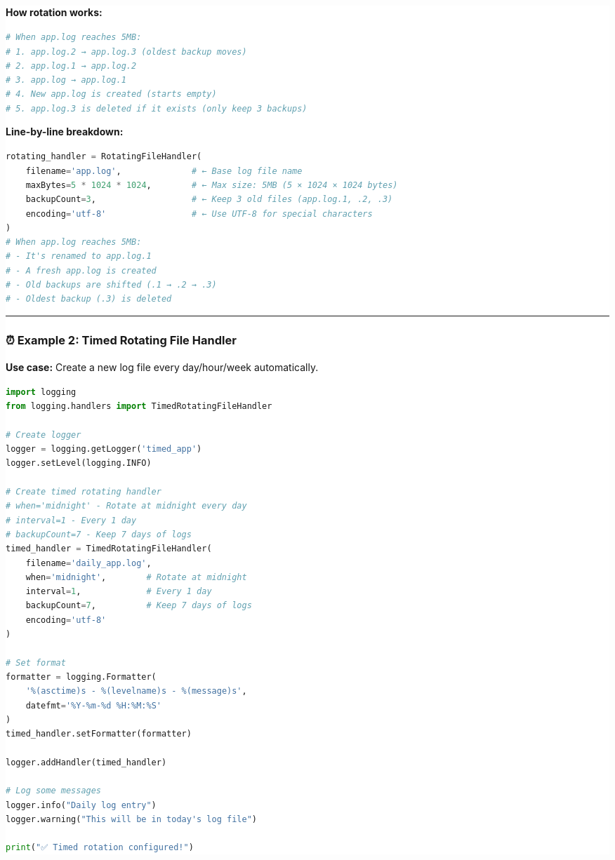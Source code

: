 **How rotation works:**

```python
# When app.log reaches 5MB:
# 1. app.log.2 → app.log.3 (oldest backup moves)
# 2. app.log.1 → app.log.2
# 3. app.log → app.log.1
# 4. New app.log is created (starts empty)
# 5. app.log.3 is deleted if it exists (only keep 3 backups)
```

**Line-by-line breakdown:**

```python
rotating_handler = RotatingFileHandler(
    filename='app.log',              # ← Base log file name
    maxBytes=5 * 1024 * 1024,        # ← Max size: 5MB (5 × 1024 × 1024 bytes)
    backupCount=3,                   # ← Keep 3 old files (app.log.1, .2, .3)
    encoding='utf-8'                 # ← Use UTF-8 for special characters
)
# When app.log reaches 5MB:
# - It's renamed to app.log.1
# - A fresh app.log is created
# - Old backups are shifted (.1 → .2 → .3)
# - Oldest backup (.3) is deleted
```

---

### ⏰ Example 2: Timed Rotating File Handler

**Use case:** Create a new log file every day/hour/week automatically.

```python
import logging
from logging.handlers import TimedRotatingFileHandler

# Create logger
logger = logging.getLogger('timed_app')
logger.setLevel(logging.INFO)

# Create timed rotating handler
# when='midnight' - Rotate at midnight every day
# interval=1 - Every 1 day
# backupCount=7 - Keep 7 days of logs
timed_handler = TimedRotatingFileHandler(
    filename='daily_app.log',
    when='midnight',        # Rotate at midnight
    interval=1,             # Every 1 day
    backupCount=7,          # Keep 7 days of logs
    encoding='utf-8'
)

# Set format
formatter = logging.Formatter(
    '%(asctime)s - %(levelname)s - %(message)s',
    datefmt='%Y-%m-%d %H:%M:%S'
)
timed_handler.setFormatter(formatter)

logger.addHandler(timed_handler)

# Log some messages
logger.info("Daily log entry")
logger.warning("This will be in today's log file")

print("✅ Timed rotation configured!")
```